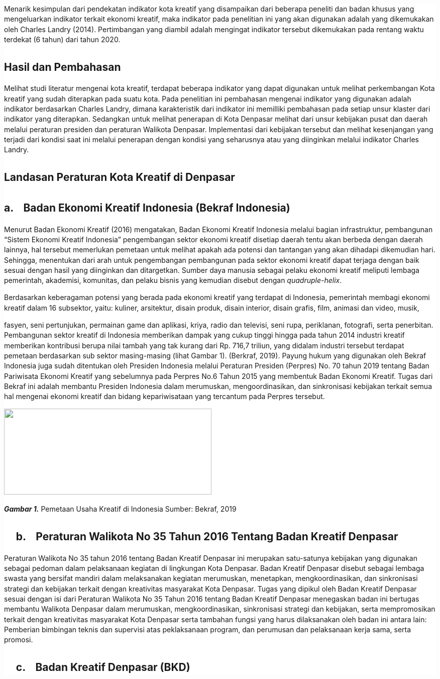 <p><span class="font9">Menarik kesimpulan dari pendekatan indikator kota kreatif yang disampaikan dari beberapa peneliti dan badan khusus yang mengeluarkan indikator terkait ekonomi kreatif, maka indikator pada penelitian ini yang akan digunakan adalah yang dikemukakan oleh Charles Landry (2014). Pertimbangan yang diambil adalah mengingat indikator tersebut dikemukakan pada rentang waktu terdekat (6 tahun) dari tahun 2020.</span></p>
<h2><a name="bookmark10"></a><span class="font9" style="font-weight:bold;"><a name="bookmark11"></a>Hasil dan Pembahasan</span></h2>
<p><span class="font9">Melihat studi literatur mengenai kota kreatif, terdapat beberapa indikator yang dapat digunakan untuk melihat perkembangan Kota kreatif yang sudah diterapkan pada suatu kota. Pada penelitian ini pembahasan mengenai indikator yang digunakan adalah indikator berdasarkan Charles Landry, dimana karakteristik dari indikator ini memilliki pembahasan pada setiap unsur klaster dari indikator yang diterapkan. Sedangkan untuk melihat penerapan di Kota Denpasar melihat dari unsur kebijakan pusat dan daerah melalui peraturan presiden dan peraturan Walikota Denpasar. Implementasi dari kebijakan tersebut dan melihat kesenjangan yang terjadi dari kondisi saat ini melalui penerapan dengan kondisi yang seharusnya atau yang diinginkan melalui indikator Charles Landry.</span></p>
<h2><a name="bookmark12"></a><span class="font9" style="font-weight:bold;"><a name="bookmark13"></a>Landasan Peraturan Kota Kreatif di Denpasar</span><br><br><span class="font9" style="font-weight:bold;"><a name="bookmark14"></a>a. &nbsp;&nbsp;&nbsp;Badan Ekonomi Kreatif Indonesia (Bekraf Indonesia)</span></h2>
<p><span class="font9">Menurut Badan Ekonomi Kreatif (2016) mengatakan, Badan Ekonomi Kreatif Indonesia melalui bagian infrastruktur, pembangunan “Sistem Ekonomi Kreatif Indonesia” pengembangan sektor ekonomi kreatif disetiap daerah tentu akan berbeda dengan daerah lainnya, hal tersebut memerlukan pemetaan untuk melihat apakah ada potensi dan tantangan yang akan dihadapi dikemudian hari. Sehingga, menentukan dari arah untuk pengembangan pembangunan pada sektor ekonomi kreatif dapat terjaga dengan baik sesuai dengan hasil yang diinginkan dan ditargetkan. Sumber daya manusia sebagai pelaku ekonomi kreatif meliputi lembaga pemerintah, akademisi, komunitas, dan pelaku bisnis yang kemudian disebut dengan </span><span class="font9" style="font-style:italic;">quadruple-helix</span><span class="font9">.</span></p>
<p><span class="font9">Berdasarkan keberagaman potensi yang berada pada ekonomi kreatif yang terdapat di Indonesia, pemerintah membagi ekonomi kreatif dalam 16 subsektor, yaitu: kuliner, arsitektur, disain produk, disain interior, disain grafis, film, animasi dan video, musik,</span></p>
<p><span class="font9">fasyen, seni pertunjukan, permainan game dan aplikasi, kriya, radio dan televisi, seni rupa, periklanan, fotografi, serta penerbitan. Pembangunan sektor kreatif di Indonesia memberikan dampak yang cukup tinggi hingga pada tahun 2014 industri kreatif memberikan kontribusi berupa nilai tambah yang tak kurang dari Rp. 716,7 triliun, yang didalam industri tersebut terdapat pemetaan berdasarkan sub sektor masing-masing (lihat Gambar 1). (Berkraf, 2019). Payung hukum yang digunakan oleh Bekraf Indonesia juga sudah ditentukan oleh Presiden Indonesia melalui Peraturan Presiden (Perpres) No. 70 tahun 2019 tentang Badan Pariwisata Ekonomi Kreatif yang sebelumnya pada Perpres No.6 Tahun 2015 yang membentuk Badan Ekonomi Kreatif. Tugas dari Bekraf ini adalah membantu Presiden Indonesia dalam merumuskan, mengoordinasikan, dan sinkronisasi kebijakan terkait semua hal mengenai ekonomi kreatif dan bidang kepariwisataan yang tercantum pada Perpres tersebut.</span></p><img src="https://jurnal.harianregional.com/media/77499-1.jpg" alt="" style="width:310pt;height:128pt;">
<p><span class="font2" style="font-weight:bold;font-style:italic;">Gambar 1.</span><span class="font2"> Pemetaan Usaha Kreatif di Indonesia </span><span class="font1">Sumber: Bekraf, 2019</span></p>
<ul style="list-style:none;"><li>
<h2><a name="bookmark15"></a><span class="font9" style="font-weight:bold;"><a name="bookmark16"></a>b. &nbsp;&nbsp;&nbsp;Peraturan Walikota No 35 Tahun 2016 Tentang Badan Kreatif Denpasar</span></h2></li></ul>
<p><span class="font9">Peraturan Walikota No 35 tahun 2016 tentang Badan Kreatif Denpasar ini merupakan satu-satunya kebijakan yang digunakan sebagai pedoman dalam pelaksanaan kegiatan di lingkungan Kota Denpasar. Badan Kreatif Denpasar disebut sebagai lembaga swasta yang bersifat mandiri dalam melaksanakan kegiatan merumuskan, menetapkan, mengkoordinasikan, dan sinkronisasi strategi dan kebijakan terkait dengan kreativitas masyarakat Kota Denpasar. Tugas yang dipikul oleh Badan Kreatif Denpasar sesuai dengan isi dari Peraturan Walikota No 35 Tahun 2016 tentang Badan Kreatif Denpasar menegaskan badan ini bertugas membantu Walikota Denpasar dalam merumuskan, mengkoordinasikan, sinkronisasi strategi dan kebijakan, serta mempromosikan terkait dengan kreativitas masyarakat Kota Denpasar serta tambahan fungsi yang harus dilaksanakan oleh badan ini antara lain: Pemberian bimbingan teknis dan supervisi atas peklaksanaan program, dan perumusan dan pelaksanaan kerja sama, serta promosi.</span></p>
<ul style="list-style:none;"><li>
<h2><a name="bookmark17"></a><span class="font9" style="font-weight:bold;"><a name="bookmark18"></a>c. &nbsp;&nbsp;&nbsp;Badan Kreatif Denpasar (BKD)</span></h2></li></ul>